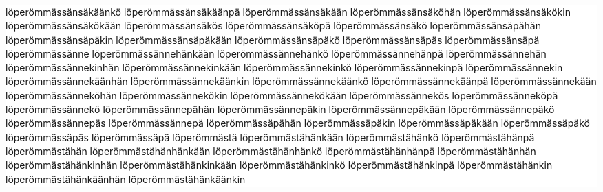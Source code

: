 löperömmässänsäkäänkö
löperömmässänsäkäänpä
löperömmässänsäkään
löperömmässänsäköhän
löperömmässänsäkökin
löperömmässänsäkökään
löperömmässänsäkös
löperömmässänsäköpä
löperömmässänsäkö
löperömmässänsäpähän
löperömmässänsäpäkin
löperömmässänsäpäkään
löperömmässänsäpäkö
löperömmässänsäpäs
löperömmässänsäpä
löperömmässänne
löperömmässännehänkään
löperömmässännehänkö
löperömmässännehänpä
löperömmässännehän
löperömmässännekinhän
löperömmässännekinkään
löperömmässännekinkö
löperömmässännekinpä
löperömmässännekin
löperömmässännekäänhän
löperömmässännekäänkin
löperömmässännekäänkö
löperömmässännekäänpä
löperömmässännekään
löperömmässänneköhän
löperömmässännekökin
löperömmässännekökään
löperömmässännekös
löperömmässänneköpä
löperömmässännekö
löperömmässännepähän
löperömmässännepäkin
löperömmässännepäkään
löperömmässännepäkö
löperömmässännepäs
löperömmässännepä
löperömmässäpähän
löperömmässäpäkin
löperömmässäpäkään
löperömmässäpäkö
löperömmässäpäs
löperömmässäpä
löperömmästä
löperömmästähänkään
löperömmästähänkö
löperömmästähänpä
löperömmästähän
löperömmästähänhänkään
löperömmästähänhänkö
löperömmästähänhänpä
löperömmästähänhän
löperömmästähänkinhän
löperömmästähänkinkään
löperömmästähänkinkö
löperömmästähänkinpä
löperömmästähänkin
löperömmästähänkäänhän
löperömmästähänkäänkin